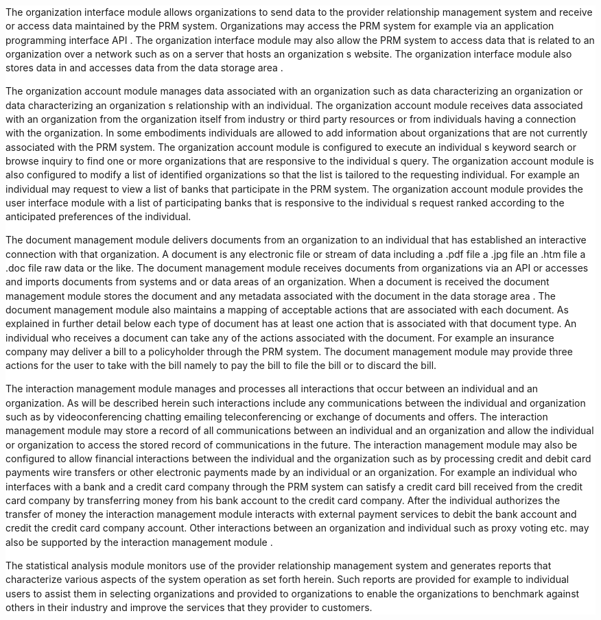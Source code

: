 The organization interface module allows organizations to send data to the provider relationship management system and receive or access data maintained by the PRM system. Organizations may access the PRM system for example via an application programming interface API . The organization interface module may also allow the PRM system to access data that is related to an organization over a network such as on a server that hosts an organization s website. The organization interface module also stores data in and accesses data from the data storage area .

The organization account module manages data associated with an organization such as data characterizing an organization or data characterizing an organization s relationship with an individual. The organization account module receives data associated with an organization from the organization itself from industry or third party resources or from individuals having a connection with the organization. In some embodiments individuals are allowed to add information about organizations that are not currently associated with the PRM system. The organization account module is configured to execute an individual s keyword search or browse inquiry to find one or more organizations that are responsive to the individual s query. The organization account module is also configured to modify a list of identified organizations so that the list is tailored to the requesting individual. For example an individual may request to view a list of banks that participate in the PRM system. The organization account module provides the user interface module with a list of participating banks that is responsive to the individual s request ranked according to the anticipated preferences of the individual.

The document management module delivers documents from an organization to an individual that has established an interactive connection with that organization. A document is any electronic file or stream of data including a .pdf file a .jpg file an .htm file a .doc file raw data or the like. The document management module receives documents from organizations via an API or accesses and imports documents from systems and or data areas of an organization. When a document is received the document management module stores the document and any metadata associated with the document in the data storage area . The document management module also maintains a mapping of acceptable actions that are associated with each document. As explained in further detail below each type of document has at least one action that is associated with that document type. An individual who receives a document can take any of the actions associated with the document. For example an insurance company may deliver a bill to a policyholder through the PRM system. The document management module may provide three actions for the user to take with the bill namely to pay the bill to file the bill or to discard the bill.

The interaction management module manages and processes all interactions that occur between an individual and an organization. As will be described herein such interactions include any communications between the individual and organization such as by videoconferencing chatting emailing teleconferencing or exchange of documents and offers. The interaction management module may store a record of all communications between an individual and an organization and allow the individual or organization to access the stored record of communications in the future. The interaction management module may also be configured to allow financial interactions between the individual and the organization such as by processing credit and debit card payments wire transfers or other electronic payments made by an individual or an organization. For example an individual who interfaces with a bank and a credit card company through the PRM system can satisfy a credit card bill received from the credit card company by transferring money from his bank account to the credit card company. After the individual authorizes the transfer of money the interaction management module interacts with external payment services to debit the bank account and credit the credit card company account. Other interactions between an organization and individual such as proxy voting etc. may also be supported by the interaction management module .

The statistical analysis module monitors use of the provider relationship management system and generates reports that characterize various aspects of the system operation as set forth herein. Such reports are provided for example to individual users to assist them in selecting organizations and provided to organizations to enable the organizations to benchmark against others in their industry and improve the services that they provider to customers.
